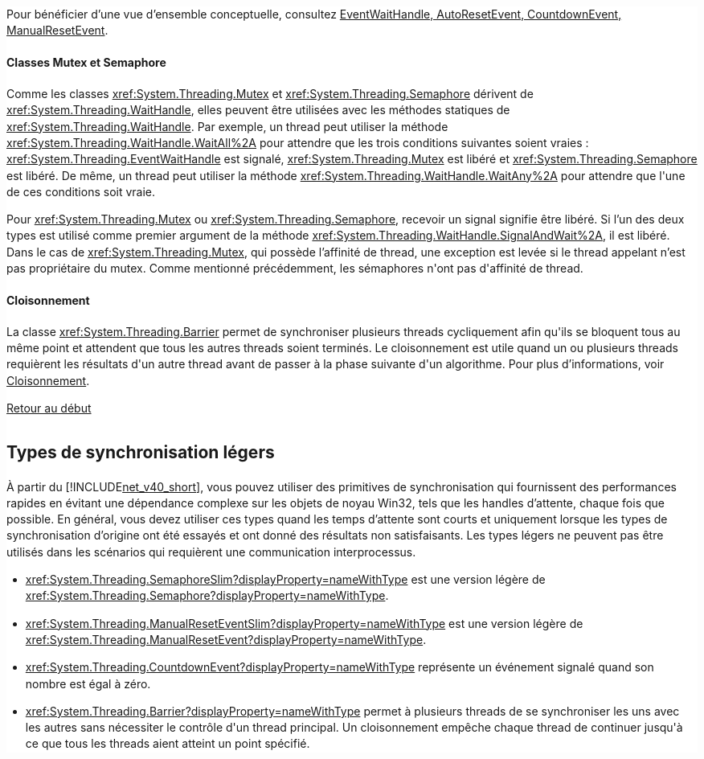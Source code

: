  Pour bénéficier d’une vue d’ensemble conceptuelle, consultez [EventWaitHandle, AutoResetEvent, CountdownEvent, ManualResetEvent](../../../docs/standard/threading/eventwaithandle-autoresetevent-countdownevent-manualresetevent.md).  
  
#### <a name="mutex-and-semaphore-classes"></a>Classes Mutex et Semaphore  
 Comme les classes <xref:System.Threading.Mutex> et <xref:System.Threading.Semaphore> dérivent de <xref:System.Threading.WaitHandle>, elles peuvent être utilisées avec les méthodes statiques de <xref:System.Threading.WaitHandle>. Par exemple, un thread peut utiliser la méthode <xref:System.Threading.WaitHandle.WaitAll%2A> pour attendre que les trois conditions suivantes soient vraies : <xref:System.Threading.EventWaitHandle> est signalé, <xref:System.Threading.Mutex> est libéré et <xref:System.Threading.Semaphore> est libéré. De même, un thread peut utiliser la méthode <xref:System.Threading.WaitHandle.WaitAny%2A> pour attendre que l'une de ces conditions soit vraie.  
  
 Pour <xref:System.Threading.Mutex> ou <xref:System.Threading.Semaphore>, recevoir un signal signifie être libéré. Si l’un des deux types est utilisé comme premier argument de la méthode <xref:System.Threading.WaitHandle.SignalAndWait%2A>, il est libéré. Dans le cas de <xref:System.Threading.Mutex>, qui possède l’affinité de thread, une exception est levée si le thread appelant n’est pas propriétaire du mutex. Comme mentionné précédemment, les sémaphores n'ont pas d'affinité de thread.  
  
#### <a name="barrier"></a>Cloisonnement  
 La classe <xref:System.Threading.Barrier> permet de synchroniser plusieurs threads cycliquement afin qu'ils se bloquent tous au même point et attendent que tous les autres threads soient terminés. Le cloisonnement est utile quand un ou plusieurs threads requièrent les résultats d'un autre thread avant de passer à la phase suivante d'un algorithme. Pour plus d’informations, voir [Cloisonnement](../../../docs/standard/threading/barrier.md).  
  
 [Retour au début](#top)  
  
<a name="lightweight_synchronization_types"></a>   
## <a name="lightweight-synchronization-types"></a>Types de synchronisation légers  
 À partir du [!INCLUDE[net_v40_short](../../../includes/net-v40-short-md.md)], vous pouvez utiliser des primitives de synchronisation qui fournissent des performances rapides en évitant une dépendance complexe sur les objets de noyau Win32, tels que les handles d’attente, chaque fois que possible. En général, vous devez utiliser ces types quand les temps d’attente sont courts et uniquement lorsque les types de synchronisation d’origine ont été essayés et ont donné des résultats non satisfaisants. Les types légers ne peuvent pas être utilisés dans les scénarios qui requièrent une communication interprocessus.  
  
-   <xref:System.Threading.SemaphoreSlim?displayProperty=nameWithType> est une version légère de <xref:System.Threading.Semaphore?displayProperty=nameWithType>.  
  
-   <xref:System.Threading.ManualResetEventSlim?displayProperty=nameWithType> est une version légère de <xref:System.Threading.ManualResetEvent?displayProperty=nameWithType>.  
  
-   <xref:System.Threading.CountdownEvent?displayProperty=nameWithType> représente un événement signalé quand son nombre est égal à zéro.  
  
-   <xref:System.Threading.Barrier?displayProperty=nameWithType> permet à plusieurs threads de se synchroniser les uns avec les autres sans nécessiter le contrôle d'un thread principal. Un cloisonnement empêche chaque thread de continuer jusqu'à ce que tous les threads aient atteint un point spécifié.  
  
